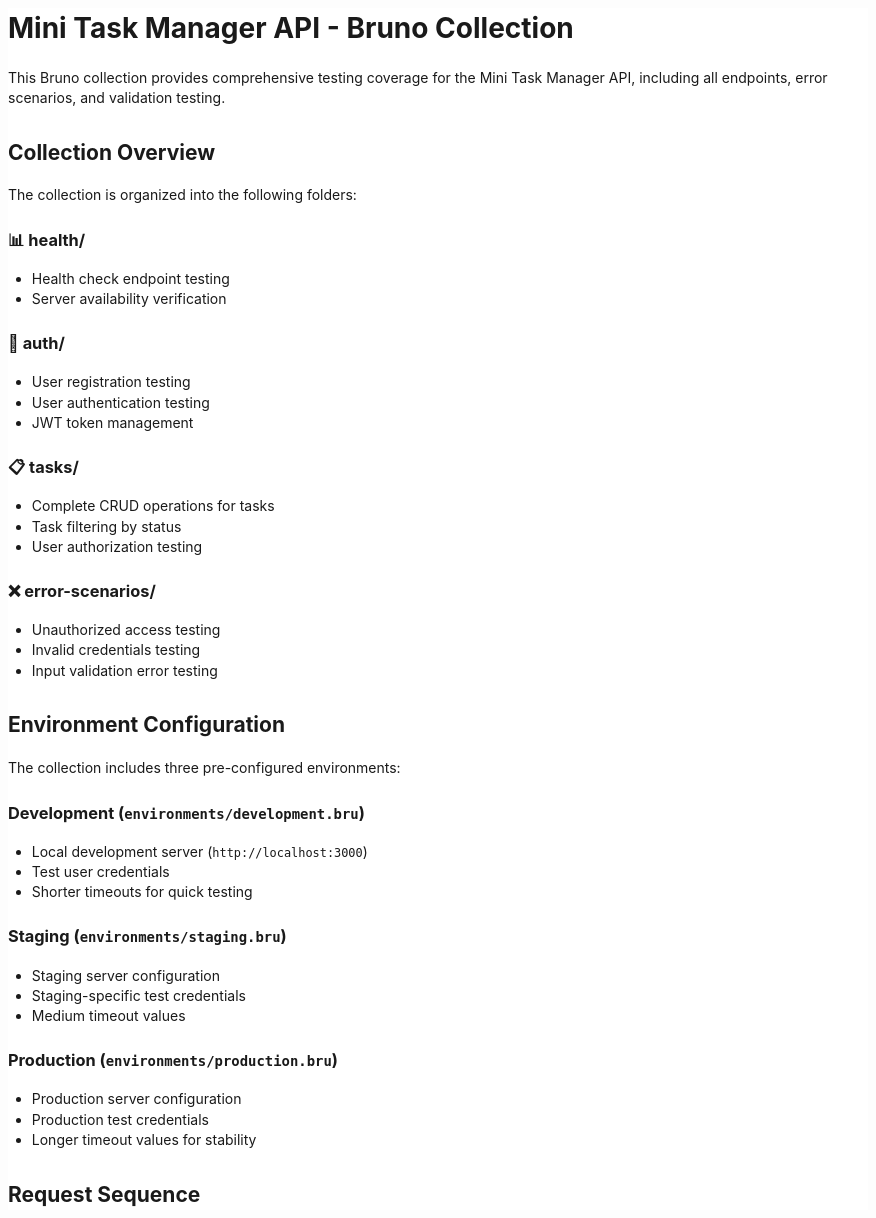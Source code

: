# Mini Task Manager API - Bruno Collection

This Bruno collection provides comprehensive testing coverage for the Mini Task Manager API, including all endpoints, error scenarios, and validation testing.

## Collection Overview

The collection is organized into the following folders:

### 📊 **health/** 
- Health check endpoint testing
- Server availability verification

### 🔐 **auth/**
- User registration testing
- User authentication testing
- JWT token management

### 📋 **tasks/**
- Complete CRUD operations for tasks
- Task filtering by status
- User authorization testing

### ❌ **error-scenarios/**
- Unauthorized access testing
- Invalid credentials testing
- Input validation error testing

## Environment Configuration

The collection includes three pre-configured environments:

### **Development** (`environments/development.bru`)
- Local development server (`http://localhost:3000`)
- Test user credentials
- Shorter timeouts for quick testing

### **Staging** (`environments/staging.bru`)
- Staging server configuration
- Staging-specific test credentials
- Medium timeout values

### **Production** (`environments/production.bru`)
- Production server configuration
- Production test credentials
- Longer timeout values for stability

## Request Sequence
